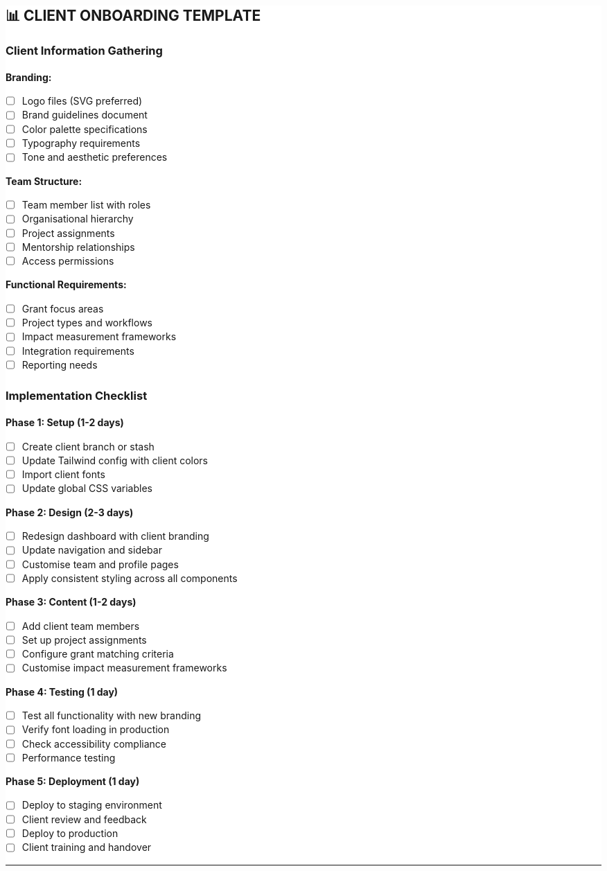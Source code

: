 
## 📊 **CLIENT ONBOARDING TEMPLATE**

### **Client Information Gathering**

**Branding:**
- [ ] Logo files (SVG preferred)
- [ ] Brand guidelines document
- [ ] Color palette specifications
- [ ] Typography requirements
- [ ] Tone and aesthetic preferences

**Team Structure:**
- [ ] Team member list with roles
- [ ] Organisational hierarchy
- [ ] Project assignments
- [ ] Mentorship relationships
- [ ] Access permissions

**Functional Requirements:**
- [ ] Grant focus areas
- [ ] Project types and workflows
- [ ] Impact measurement frameworks
- [ ] Integration requirements
- [ ] Reporting needs

### **Implementation Checklist**

**Phase 1: Setup (1-2 days)**
- [ ] Create client branch or stash
- [ ] Update Tailwind config with client colors
- [ ] Import client fonts
- [ ] Update global CSS variables

**Phase 2: Design (2-3 days)**
- [ ] Redesign dashboard with client branding
- [ ] Update navigation and sidebar
- [ ] Customise team and profile pages
- [ ] Apply consistent styling across all components

**Phase 3: Content (1-2 days)**
- [ ] Add client team members
- [ ] Set up project assignments
- [ ] Configure grant matching criteria
- [ ] Customise impact measurement frameworks

**Phase 4: Testing (1 day)**
- [ ] Test all functionality with new branding
- [ ] Verify font loading in production
- [ ] Check accessibility compliance
- [ ] Performance testing

**Phase 5: Deployment (1 day)**
- [ ] Deploy to staging environment
- [ ] Client review and feedback
- [ ] Deploy to production
- [ ] Client training and handover

---